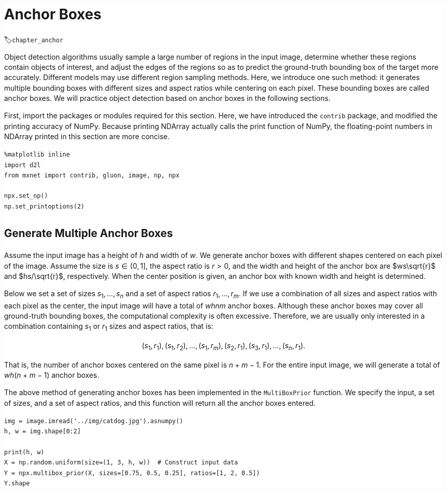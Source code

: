 # Anchor Boxes
:label:`chapter_anchor`

Object detection algorithms usually sample a large number of regions in the input image, determine whether these regions contain objects of interest, and adjust the edges of the regions so as to predict the ground-truth bounding box of the target more accurately. Different models may use different region sampling methods. Here, we introduce one such method: it generates multiple bounding boxes with different sizes and aspect ratios while centering on each pixel. These bounding boxes are called anchor boxes. We will practice object detection based on anchor boxes in the following sections.

First, import the packages or modules required for this section. Here, we have introduced the `contrib` package, and modified the printing accuracy of NumPy. Because printing NDArray actually calls the print function of NumPy, the floating-point numbers in NDArray printed in this section are more concise.

```{.python .input  n=1}
%matplotlib inline
import d2l
from mxnet import contrib, gluon, image, np, npx

npx.set_np()
np.set_printoptions(2)
```

## Generate Multiple Anchor Boxes

Assume the input image has a height of $h$ and width of $w$. We generate anchor boxes with different shapes centered on each pixel of the image. Assume the size is $s\in (0,1]$, the aspect ratio is $r > 0$, and the width and height of the anchor box are $ws\sqrt{r}$ and $hs/\sqrt{r}$, respectively.  When the center position is given, an anchor box with known width and height is determined.

Below we set a set of sizes $s_1,\ldots, s_n$ and a set of aspect ratios $r_1,\ldots, r_m$. If we use a combination of all sizes and aspect ratios with each pixel as the center, the input image will have a total of $whnm$ anchor boxes. Although these anchor boxes may cover all ground-truth bounding boxes, the computational complexity is often excessive. Therefore, we are usually only interested in a combination containing $s_1$ or $r_1$ sizes and aspect ratios, that is:

$$(s_1, r_1), (s_1, r_2), \ldots, (s_1, r_m), (s_2, r_1), (s_3, r_1), \ldots, (s_n, r_1).$$

That is, the number of anchor boxes centered on the same pixel is $n+m-1$. For the entire input image, we will generate a total of $wh(n+m-1)$ anchor boxes.

The above method of generating anchor boxes has been implemented in the `MultiBoxPrior` function. We specify the input, a set of sizes, and a set of aspect ratios, and this function will return all the anchor boxes entered.

```{.python .input  n=2}
img = image.imread('../img/catdog.jpg').asnumpy()
h, w = img.shape[0:2]

print(h, w)
X = np.random.uniform(size=(1, 3, h, w))  # Construct input data
Y = npx.multibox_prior(X, sizes=[0.75, 0.5, 0.25], ratios=[1, 2, 0.5])
Y.shape
```
